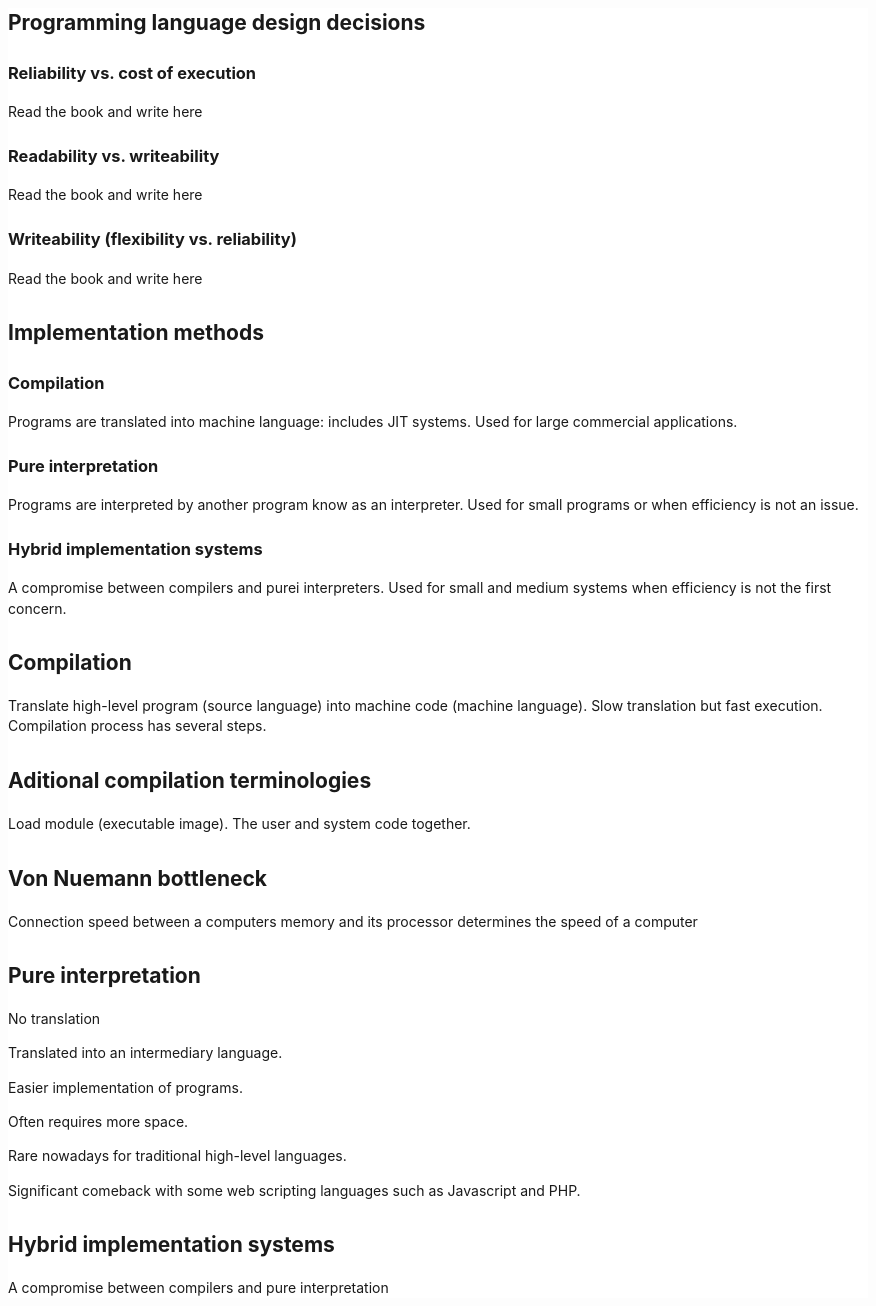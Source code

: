
## Programming language design decisions
### Reliability vs. cost of execution
Read the book and write here
### Readability vs. writeability
Read the book and write here
### Writeability (flexibility vs. reliability)
Read the book and write here

## Implementation methods
### Compilation
Programs are translated into machine language: includes JIT systems. Used for large commercial applications.

### Pure interpretation
Programs are interpreted by another program know as an interpreter. Used for small programs or when efficiency is not an issue.

### Hybrid implementation systems
A compromise between compilers and purei interpreters. Used for small and medium systems when efficiency is not the first concern.

## Compilation
Translate high-level program (source language) into machine code (machine language). Slow translation but fast execution. Compilation process has several steps.

## Aditional compilation terminologies
Load module (executable image). The user and system code together.

## Von Nuemann bottleneck
Connection speed between a computers memory and its processor determines the speed of a computer

## Pure interpretation
No translation 

Translated into an intermediary language.

Easier implementation of programs.

Often requires more space.

Rare nowadays for traditional high-level languages.

Significant comeback with some web scripting languages such as Javascript and PHP.

## Hybrid implementation systems
A compromise between compilers and pure interpretation

